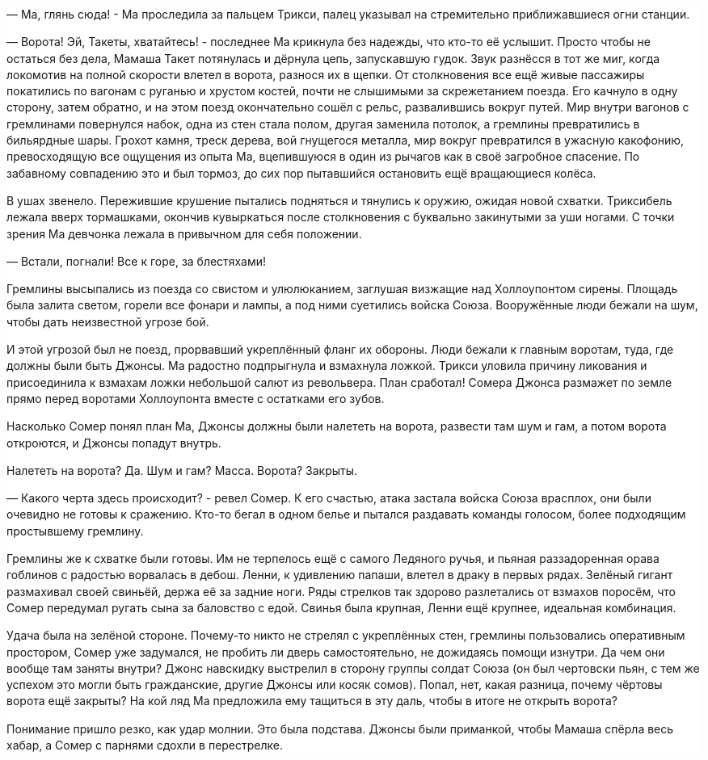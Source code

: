 
— Ма, глянь сюда! - Ма проследила за пальцем Трикси, палец указывал на стремительно приближавшиеся огни станции.

— Ворота! Эй, Такеты, хватайтесь! - последнее Ма крикнула без надежды, что кто-то её услышит. Просто чтобы не остаться без дела, Мамаша Такет потянулась и дёрнула цепь, запускавшую гудок. Звук разнёсся в тот же миг, когда локомотив на полной скорости влетел в ворота, разнося их в щепки. От столкновения все ещё живые пассажиры покатились по вагонам с руганью и хрустом костей, почти не слышимыми за скрежетанием поезда. Его качнуло в одну сторону, затем обратно, и на этом поезд окончательно сошёл с рельс, развалившись вокруг путей. Мир внутри вагонов с гремлинами повернулся набок, одна из стен стала полом, другая заменила потолок, а гремлины превратились в бильярдные шары. Грохот камня, треск дерева, вой гнущегося металла, мир вокруг превратился в ужасную какофонию, превосходящую все ощущения из опыта Ма, вцепившуюся в один из рычагов как в своё загробное спасение. По забавному совпадению это и был тормоз, до сих пор пытавшийся остановить ещё вращающиеся колёса.

В ушах звенело. Пережившие крушение пытались подняться и тянулись к оружию, ожидая новой схватки. Триксибель лежала вверх тормашками, окончив кувыркаться после столкновения с буквально закинутыми за уши ногами. С точки зрения Ма девчонка лежала в привычном для себя положении.


— Встали, погнали! Все к горе, за блестяхами!

Гремлины высыпались из поезда со свистом и улюлюканием, заглушая визжащие над Холлоупонтом сирены. Площадь была залита светом, горели все фонари и лампы, а под ними суетились войска Союза. Вооружённые люди бежали на шум, чтобы дать неизвестной угрозе бой.

И этой угрозой был не поезд, прорвавший укреплённый фланг их обороны. Люди бежали к главным воротам, туда, где должны были быть Джонсы. Ма радостно подпрыгнула и взмахнула ложкой. Трикси уловила причину ликования и присоединила к взмахам ложки небольшой салют из револьвера. План сработал! Сомера Джонса размажет по земле прямо перед воротами Холлоупонта вместе с остатками его зубов.

Насколько Сомер понял план Ма, Джонсы должны были налететь на ворота, развести там шум и гам, а потом ворота откроются, и Джонсы попадут внутрь.

Налететь на ворота? Да.
Шум и гам? Масса.
Ворота? Закрыты.


— Какого черта здесь происходит? - ревел Сомер. К его счастью, атака застала войска Союза врасплох, они были очевидно не готовы к сражению. Кто-то бегал в одном белье и пытался раздавать команды голосом, более подходящим простывшему гремлину.

Гремлины же к схватке были готовы. Им не терпелось ещё с самого Ледяного ручья, и пьяная раззадоренная орава гоблинов с радостью ворвалась в дебош. Ленни, к удивлению папаши, влетел в драку в первых рядах. Зелёный гигант размахивал своей свиньёй, держа её за задние ноги. Ряды стрелков так здорово разлетались от взмахов поросём, что Сомер передумал ругать сына за баловство с едой. Свинья была крупная, Ленни ещё крупнее, идеальная комбинация.

Удача была на зелёной стороне. Почему-то никто не стрелял с укреплённых стен, гремлины пользовались оперативным простором, Сомер уже задумался, не пробить ли дверь самостоятельно, не дожидаясь помощи изнутри. Да чем они вообще там заняты внутри? Джонс навскидку выстрелил в сторону группы солдат Союза (он был чертовски пьян, с тем же успехом это могли быть гражданские, другие Джонсы или косяк сомов). Попал, нет, какая разница, почему чёртовы ворота ещё закрыты? На кой ляд Ма предложила ему тащиться в эту даль, чтобы в итоге не открыть ворота?

Понимание пришло резко, как удар молнии. Это была подстава. Джонсы были приманкой, чтобы Мамаша спёрла весь хабар, а Сомер с парнями сдохли в перестрелке.
